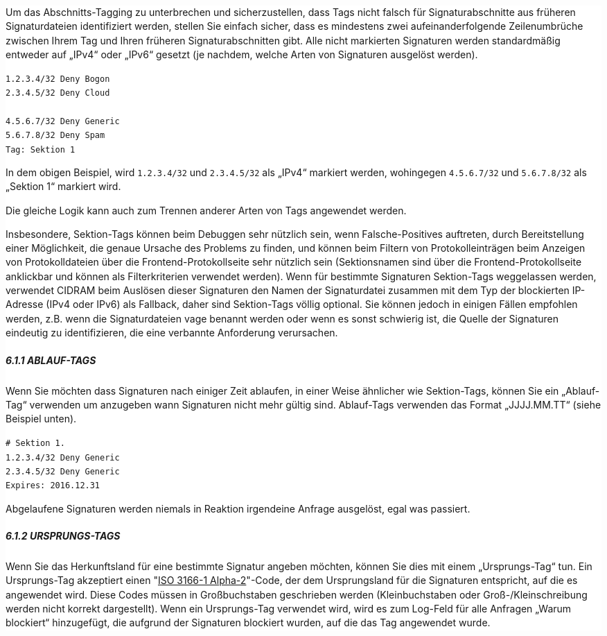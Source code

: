 Um das Abschnitts-Tagging zu unterbrechen und sicherzustellen, dass Tags nicht falsch für Signaturabschnitte aus früheren Signaturdateien identifiziert werden, stellen Sie einfach sicher, dass es mindestens zwei aufeinanderfolgende Zeilenumbrüche zwischen Ihrem Tag und Ihren früheren Signaturabschnitten gibt. Alle nicht markierten Signaturen werden standardmäßig entweder auf „IPv4“ oder „IPv6“ gesetzt (je nachdem, welche Arten von Signaturen ausgelöst werden).

```
1.2.3.4/32 Deny Bogon
2.3.4.5/32 Deny Cloud

4.5.6.7/32 Deny Generic
5.6.7.8/32 Deny Spam
Tag: Sektion 1
```

In dem obigen Beispiel, wird `1.2.3.4/32` und `2.3.4.5/32` als „IPv4“ markiert werden, wohingegen `4.5.6.7/32` und `5.6.7.8/32` als „Sektion 1“ markiert wird.

Die gleiche Logik kann auch zum Trennen anderer Arten von Tags angewendet werden.

Insbesondere, Sektion-Tags können beim Debuggen sehr nützlich sein, wenn Falsche-Positives auftreten, durch Bereitstellung einer Möglichkeit, die genaue Ursache des Problems zu finden, und können beim Filtern von Protokolleinträgen beim Anzeigen von Protokolldateien über die Frontend-Protokollseite sehr nützlich sein (Sektionsnamen sind über die Frontend-Protokollseite anklickbar und können als Filterkriterien verwendet werden). Wenn für bestimmte Signaturen Sektion-Tags weggelassen werden, verwendet CIDRAM beim Auslösen dieser Signaturen den Namen der Signaturdatei zusammen mit dem Typ der blockierten IP-Adresse (IPv4 oder IPv6) als Fallback, daher sind Sektion-Tags völlig optional. Sie können jedoch in einigen Fällen empfohlen werden, z.B. wenn die Signaturdateien vage benannt werden oder wenn es sonst schwierig ist, die Quelle der Signaturen eindeutig zu identifizieren, die eine verbannte Anforderung verursachen.

##### 6.1.1 ABLAUF-TAGS

Wenn Sie möchten dass Signaturen nach einiger Zeit ablaufen, in einer Weise ähnlicher wie Sektion-Tags, können Sie ein „Ablauf-Tag“ verwenden um anzugeben wann Signaturen nicht mehr gültig sind. Ablauf-Tags verwenden das Format „JJJJ.MM.TT“ (siehe Beispiel unten).

```
# Sektion 1.
1.2.3.4/32 Deny Generic
2.3.4.5/32 Deny Generic
Expires: 2016.12.31
```

Abgelaufene Signaturen werden niemals in Reaktion irgendeine Anfrage ausgelöst, egal was passiert.

##### 6.1.2 URSPRUNGS-TAGS

Wenn Sie das Herkunftsland für eine bestimmte Signatur angeben möchten, können Sie dies mit einem „Ursprungs-Tag“ tun. Ein Ursprungs-Tag akzeptiert einen "[ISO 3166-1 Alpha-2](https://de.wikipedia.org/wiki/ISO-3166-1-Kodierliste)"-Code, der dem Ursprungsland für die Signaturen entspricht, auf die es angewendet wird. Diese Codes müssen in Großbuchstaben geschrieben werden (Kleinbuchstaben oder Groß-/Kleinschreibung werden nicht korrekt dargestellt). Wenn ein Ursprungs-Tag verwendet wird, wird es zum Log-Feld für alle Anfragen „Warum blockiert“ hinzugefügt, die aufgrund der Signaturen blockiert wurden, auf die das Tag angewendet wurde.
